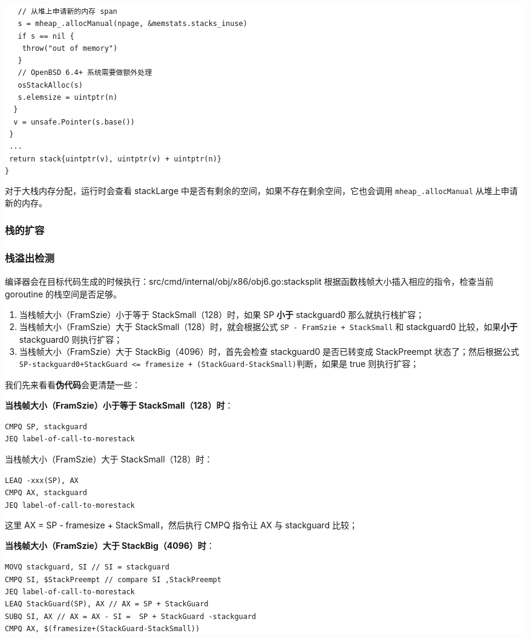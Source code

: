 ```
   // 从堆上申请新的内存 span
   s = mheap_.allocManual(npage, &memstats.stacks_inuse)
   if s == nil {
    throw("out of memory")
   }
   // OpenBSD 6.4+ 系统需要做额外处理
   osStackAlloc(s)
   s.elemsize = uintptr(n)
  }
  v = unsafe.Pointer(s.base())
 }
 ...
 return stack{uintptr(v), uintptr(v) + uintptr(n)}
}
```

对于大栈内存分配，运行时会查看 stackLarge 中是否有剩余的空间，如果不存在剩余空间，它也会调用 `mheap_.allocManual` 从堆上申请新的内存。

### **栈的扩容**

### **栈溢出检测**

编译器会在目标代码生成的时候执行：src/cmd/internal/obj/x86/obj6.go:stacksplit 根据函数栈帧大小插入相应的指令，检查当前 goroutine 的栈空间是否足够。

1.  当栈帧大小（FramSzie）小于等于 StackSmall（128）时，如果 SP **小于** stackguard0 那么就执行栈扩容；
2.  当栈帧大小（FramSzie）大于 StackSmall（128）时，就会根据公式 `SP - FramSzie + StackSmall` 和 stackguard0 比较，如果**小于** stackguard0 则执行扩容；
3.  当栈帧大小（FramSzie）大于 StackBig（4096）时，首先会检查 stackguard0 是否已转变成 StackPreempt 状态了；然后根据公式 `SP-stackguard0+StackGuard <= framesize + (StackGuard-StackSmall)`判断，如果是 true 则执行扩容；

我们先来看看**伪代码**会更清楚一些：

**当栈帧大小（FramSzie）小于等于 StackSmall（128）时**：

```
CMPQ SP, stackguard
JEQ label-of-call-to-morestack
```

当栈帧大小（FramSzie）大于 StackSmall（128）时：

```
LEAQ -xxx(SP), AX
CMPQ AX, stackguard
JEQ label-of-call-to-morestack
```

这里 AX = SP - framesize + StackSmall，然后执行 CMPQ 指令让 AX 与 stackguard 比较；

**当栈帧大小（FramSzie）大于 StackBig（4096）时**：

```
MOVQ stackguard, SI // SI = stackguard
CMPQ SI, $StackPreempt // compare SI ,StackPreempt
JEQ label-of-call-to-morestack
LEAQ StackGuard(SP), AX // AX = SP + StackGuard
SUBQ SI, AX // AX = AX - SI =  SP + StackGuard -stackguard
CMPQ AX, $(framesize+(StackGuard-StackSmall))
```
